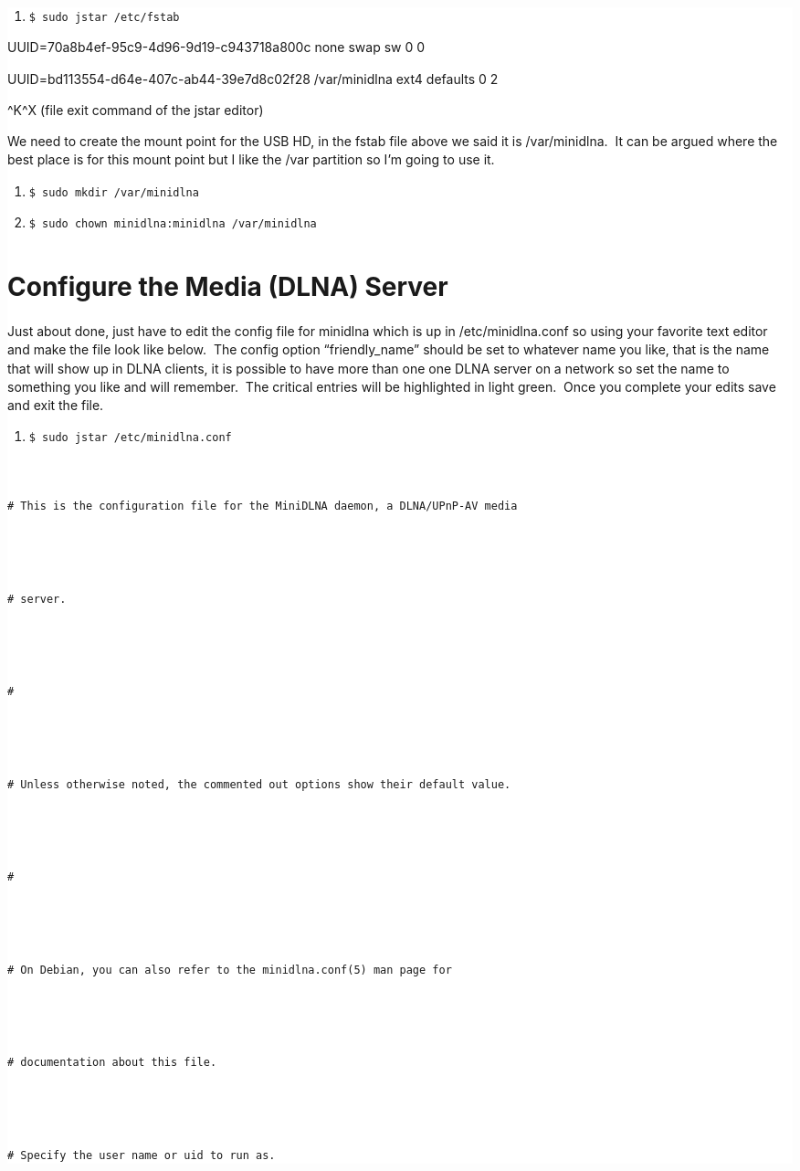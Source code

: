 1. `$ sudo jstar /etc/fstab`

UUID=70a8b4ef-95c9-4d96-9d19-c943718a800c none swap sw 0 0

UUID=bd113554-d64e-407c-ab44-39e7d8c02f28 /var/minidlna ext4 defaults 0 2

^K^X (file exit command of the jstar editor)

We need to create the mount point for the USB HD, in the fstab file above we said it is /var/minidlna.  It can be argued where the best place is for this mount point but I like the /var partition so I’m going to use it.

1. `$ sudo mkdir /var/minidlna`

2. `$ sudo chown minidlna:minidlna /var/minidlna`

# Configure the Media (DLNA) Server

Just about done, just have to edit the config file for minidlna which is up in /etc/minidlna.conf so using your favorite text editor and make the file look like below.  The config option “friendly_name” should be set to whatever name you like, that is the name that will show up in DLNA clients, it is possible to have more than one one DLNA server on a network so set the name to something you like and will remember.  The critical entries will be highlighted in light green.  Once you complete your edits save and exit the file.

1. `$ sudo jstar /etc/minidlna.conf`

```


# This is the configuration file for the MiniDLNA daemon, a DLNA/UPnP-AV media




# server.




#




# Unless otherwise noted, the commented out options show their default value.




#




# On Debian, you can also refer to the minidlna.conf(5) man page for




# documentation about this file.




# Specify the user name or uid to run as.

```